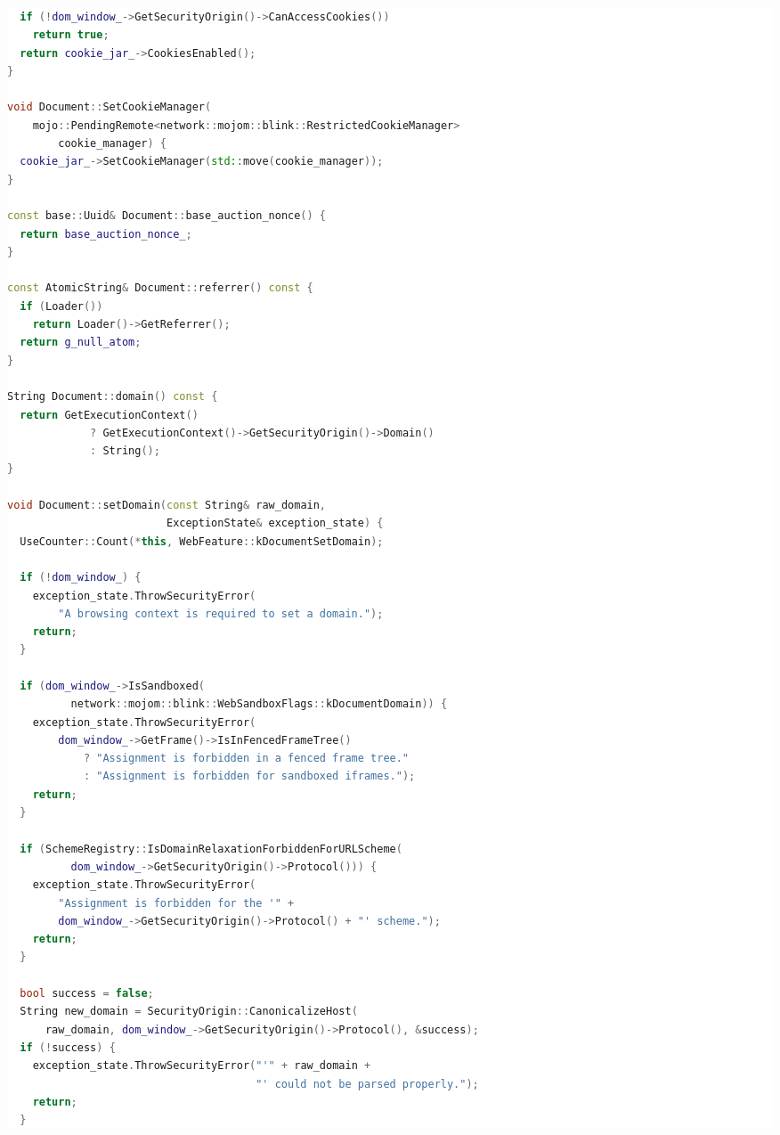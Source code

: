 ```cpp
  if (!dom_window_->GetSecurityOrigin()->CanAccessCookies())
    return true;
  return cookie_jar_->CookiesEnabled();
}

void Document::SetCookieManager(
    mojo::PendingRemote<network::mojom::blink::RestrictedCookieManager>
        cookie_manager) {
  cookie_jar_->SetCookieManager(std::move(cookie_manager));
}

const base::Uuid& Document::base_auction_nonce() {
  return base_auction_nonce_;
}

const AtomicString& Document::referrer() const {
  if (Loader())
    return Loader()->GetReferrer();
  return g_null_atom;
}

String Document::domain() const {
  return GetExecutionContext()
             ? GetExecutionContext()->GetSecurityOrigin()->Domain()
             : String();
}

void Document::setDomain(const String& raw_domain,
                         ExceptionState& exception_state) {
  UseCounter::Count(*this, WebFeature::kDocumentSetDomain);

  if (!dom_window_) {
    exception_state.ThrowSecurityError(
        "A browsing context is required to set a domain.");
    return;
  }

  if (dom_window_->IsSandboxed(
          network::mojom::blink::WebSandboxFlags::kDocumentDomain)) {
    exception_state.ThrowSecurityError(
        dom_window_->GetFrame()->IsInFencedFrameTree()
            ? "Assignment is forbidden in a fenced frame tree."
            : "Assignment is forbidden for sandboxed iframes.");
    return;
  }

  if (SchemeRegistry::IsDomainRelaxationForbiddenForURLScheme(
          dom_window_->GetSecurityOrigin()->Protocol())) {
    exception_state.ThrowSecurityError(
        "Assignment is forbidden for the '" +
        dom_window_->GetSecurityOrigin()->Protocol() + "' scheme.");
    return;
  }

  bool success = false;
  String new_domain = SecurityOrigin::CanonicalizeHost(
      raw_domain, dom_window_->GetSecurityOrigin()->Protocol(), &success);
  if (!success) {
    exception_state.ThrowSecurityError("'" + raw_domain +
                                       "' could not be parsed properly.");
    return;
  }

```